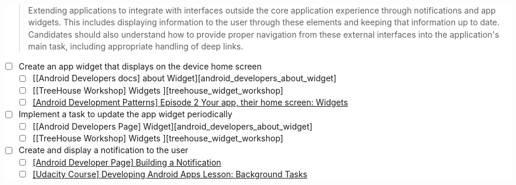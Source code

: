 >Extending applications to integrate with interfaces outside the core application experience through notifications and app widgets. This includes displaying information to the user through these elements and keeping that information up to date. Candidates should also understand how to provide proper navigation from these external interfaces into the application's main task, including appropriate handling of deep links.

- [ ] Create an app widget that displays on the device home screen
  - [ ] [[Android Developers docs] about Widget][android_developers_about_widget]
  - [ ] [[TreeHouse Workshop] Widgets ][treehouse_widget_workshop]
  - [ ] [[Android Development Patterns] Episode 2 Your app, their home screen: Widgets](https://www.youtube.com/watch?v=crsmPedDyoU)
- [ ] Implement a task to update the app widget periodically
  - [ ] [[Android Developers Page] Widget][android_developers_about_widget]
  - [ ] [[TreeHouse Workshop] Widgets ][treehouse_widget_workshop]
- [ ] Create and display a notification to the user
  - [ ] [[Android Developer Page] Building a Notification](https://developer.android.com/training/notify-user/build-notification.html)
  - [ ] [[Udacity Course] Developing Android Apps Lesson: Background Tasks](https://www.udacity.com/course/new-android-fundamentals--ud851)

[google_io_announcement]:<https://www.youtube.com/watch?v=Yu2oGere_Mc&index=13&list=PLWz5rJ2EKKc8jQTUYvIfqA9lMvSGQWtte>
[certification_specs]:<https://www.udacity.com/google-certifications>


 

[testing_and_debuggin_getting_started_testing]:<https://developer.android.com/training/testing/start/index.html>
[testing_and_debugging_android_testing_blue_print]:<https://github.com/googlesamples/android-testing-templates>
[testing_and_debugging_testing_codelab]:<https://codelabs.developers.google.com/codelabs/android-testing/#1>
[testing_and_debugging_building_effective_unit_test]:<https://developer.android.com/training/testing/unit-testing/index.html>
[testing_and_debugging_android_test_samples]:<https://github.com/googlesamples/android-testing>
[testing_debuggin_ui_testing]:<https://developer.android.com/training/testing/ui-testing/index.html>
[testing_and_debuggin_espresso]:<https://google.github.io/android-testing-support-library/docs/espresso/index.html>
[testing_and_debuggin_ui_automator]:<https://google.github.io/android-testing-support-library/docs/uiautomator/index.html>
[testing_and_debugging_google_io]:<https://www.youtube.com/watch?v=isihPOY2vS4&index=29&list=PLWz5rJ2EKKc8jQTUYvIfqA9lMvSGQWtte>
[testing_debuggin_play_list_android_testing_patterns]:<https://www.youtube.com/watch?v=W8LJjfkTKik&list=PLWz5rJ2EKKc-6HWg_jyP0U1zrVLHn65b2>
[testing_and_debugging_advanced_android_espresso_bbq]:<https://www.youtube.com/watch?v=hfoAC9gdC74&list=PLWz5rJ2EKKc_HyE1QX9heAgTPdAMqc50z&index=6>
[testing_and_debugging_experts_app_clinic]:<https://www.youtube.com/watch?v=Fhj7IIsAgyE&index=61&list=PLWz5rJ2EKKc8jQTUYvIfqA9lMvSGQWtte>
[testing_and_debugging_intro_testing_reggaroo]:<https://riggaroo.co.za/introduction-automated-android-testing/>
[testing_and_debugging_intro_testing_reggaroo_1]:<https://riggaroo.co.za/automated-android-testing-part-2-setup/>
[testing_and_debugging_intro_testing_reggaroo_3]:<https://riggaroo.co.za/introduction-android-testing-part3/>
[testing_and_debugging_espresso_cheat_sheet]:<https://google.github.io/android-testing-support-library/docs/espresso/cheatsheet/>
[testing_and_debugging_espresso_serie_caster]:<https://caster.io/series/espresso>
[testing_and_debuggin_udacity_course]:<https://www.udacity.com/course/software-testing--cs258>
[treehouse_testing_course]:<https://teamtreehouse.com/library/testing-in-android>

